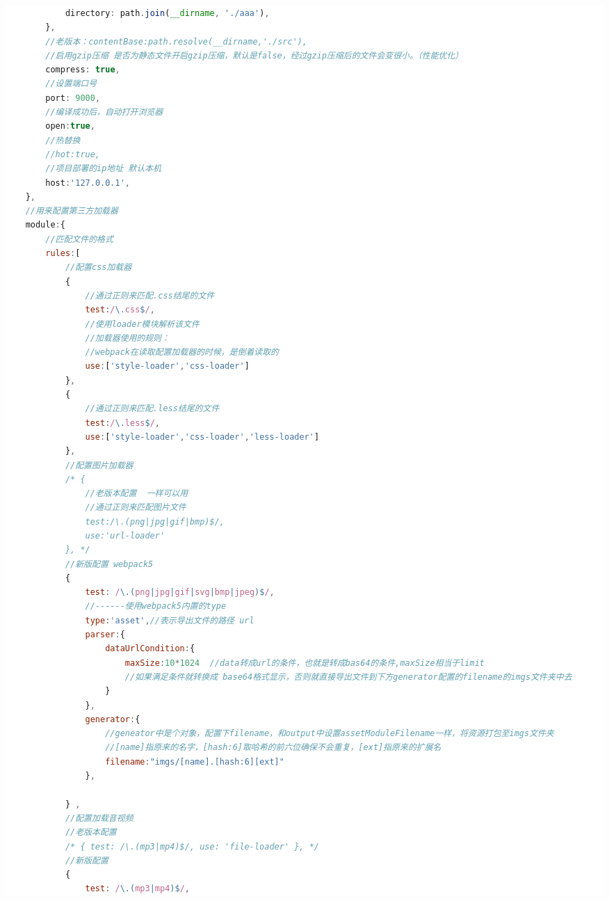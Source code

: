```js
            directory: path.join(__dirname, './aaa'),
        },
        //老版本：contentBase:path.resolve(__dirname,'./src'),
        //启用gzip压缩 是否为静态文件开启gzip压缩，默认是false，经过gzip压缩后的文件会变很小。（性能优化）
        compress: true,
        //设置端口号
        port: 9000,
        //编译成功后，自动打开浏览器
        open:true,
        //热替换
        //hot:true,
        //项目部署的ip地址 默认本机
        host:'127.0.0.1',
    },
    //用来配置第三方加载器
    module:{
        //匹配文件的格式
        rules:[
            //配置css加载器
            {
                //通过正则来匹配.css结尾的文件
                test:/\.css$/,
                //使用loader模块解析该文件
                //加载器使用的规则：
                //webpack在读取配置加载器的时候，是倒着读取的
                use:['style-loader','css-loader']
            },
            {
                //通过正则来匹配.less结尾的文件
                test:/\.less$/,
                use:['style-loader','css-loader','less-loader']
            },
            //配置图片加载器
            /* {
                //老版本配置  一样可以用
                //通过正则来匹配图片文件
                test:/\.(png|jpg|gif|bmp)$/,
                use:'url-loader'
            }, */
            //新版配置 webpack5
            { 
                test: /\.(png|jpg|gif|svg|bmp|jpeg)$/, 
                //------使用webpack5内置的type
                type:'asset',//表示导出文件的路径 url
                parser:{
                    dataUrlCondition:{
                        maxSize:10*1024  //data转成url的条件，也就是转成bas64的条件,maxSize相当于limit
                        //如果满足条件就转换成 base64格式显示，否则就直接导出文件到下方generator配置的filename的imgs文件夹中去
                    }
                }, 
                generator:{
                    //geneator中是个对象，配置下filename，和output中设置assetModuleFilename一样，将资源打包至imgs文件夹
                    //[name]指原来的名字，[hash:6]取哈希的前六位确保不会重复，[ext]指原来的扩展名
                    filename:"imgs/[name].[hash:6][ext]"  
                },
                
            } ,
            //配置加载音视频
            //老版本配置
            /* { test: /\.(mp3|mp4)$/, use: 'file-loader' }, */
            //新版配置
            { 
                test: /\.(mp3|mp4)$/, 
```